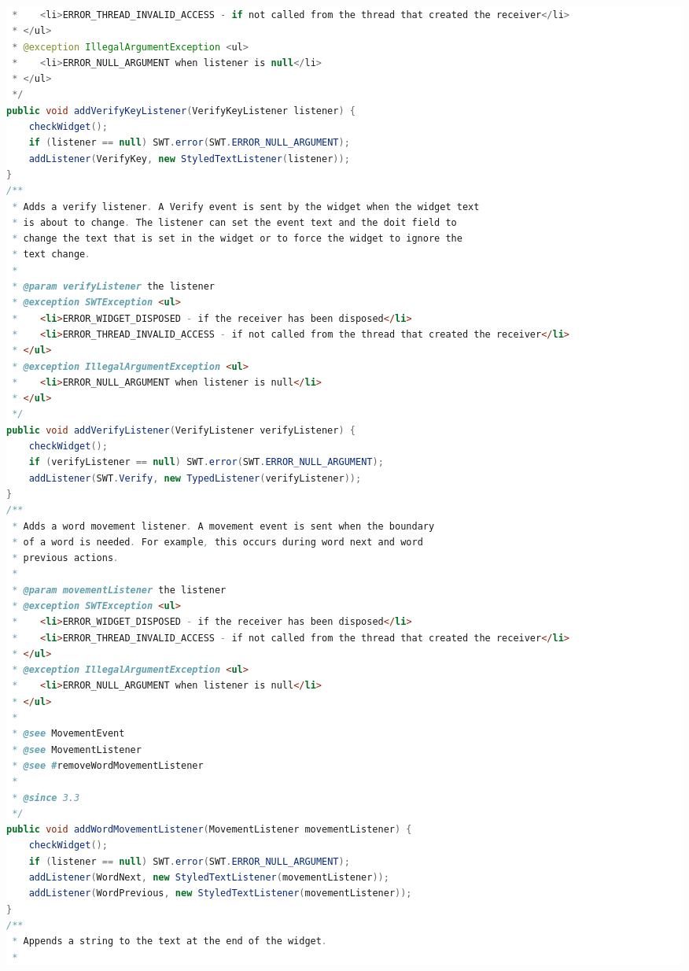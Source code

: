 ```java
 *    <li>ERROR_THREAD_INVALID_ACCESS - if not called from the thread that created the receiver</li>
 * </ul>
 * @exception IllegalArgumentException <ul>
 *    <li>ERROR_NULL_ARGUMENT when listener is null</li>
 * </ul>
 */
public void addVerifyKeyListener(VerifyKeyListener listener) {
	checkWidget();
	if (listener == null) SWT.error(SWT.ERROR_NULL_ARGUMENT);
	addListener(VerifyKey, new StyledTextListener(listener));
}
/**	 
 * Adds a verify listener. A Verify event is sent by the widget when the widget text 
 * is about to change. The listener can set the event text and the doit field to 
 * change the text that is set in the widget or to force the widget to ignore the 
 * text change.
 *
 * @param verifyListener the listener
 * @exception SWTException <ul>
 *    <li>ERROR_WIDGET_DISPOSED - if the receiver has been disposed</li>
 *    <li>ERROR_THREAD_INVALID_ACCESS - if not called from the thread that created the receiver</li>
 * </ul>
 * @exception IllegalArgumentException <ul>
 *    <li>ERROR_NULL_ARGUMENT when listener is null</li>
 * </ul>
 */
public void addVerifyListener(VerifyListener verifyListener) {
	checkWidget();
	if (verifyListener == null) SWT.error(SWT.ERROR_NULL_ARGUMENT);
	addListener(SWT.Verify, new TypedListener(verifyListener));
}
/**	 
 * Adds a word movement listener. A movement event is sent when the boundary 
 * of a word is needed. For example, this occurs during word next and word 
 * previous actions.
 *
 * @param movementListener the listener
 * @exception SWTException <ul>
 *    <li>ERROR_WIDGET_DISPOSED - if the receiver has been disposed</li>
 *    <li>ERROR_THREAD_INVALID_ACCESS - if not called from the thread that created the receiver</li>
 * </ul>
 * @exception IllegalArgumentException <ul>
 *    <li>ERROR_NULL_ARGUMENT when listener is null</li>
 * </ul>
 * 
 * @see MovementEvent
 * @see MovementListener
 * @see #removeWordMovementListener
 * 
 * @since 3.3 
 */
public void addWordMovementListener(MovementListener movementListener) {
	checkWidget();
	if (listener == null) SWT.error(SWT.ERROR_NULL_ARGUMENT);
	addListener(WordNext, new StyledTextListener(movementListener));
	addListener(WordPrevious, new StyledTextListener(movementListener));
}
/** 
 * Appends a string to the text at the end of the widget.
 *
```
